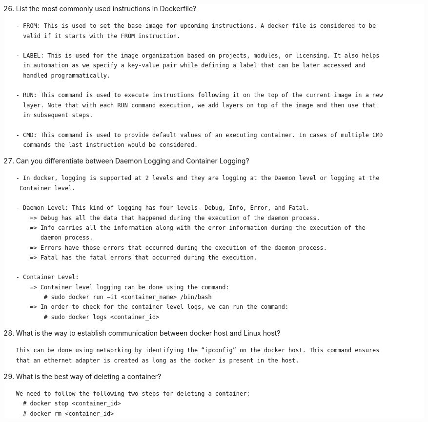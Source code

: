 26. List the most commonly used instructions in Dockerfile?

        - FROM: This is used to set the base image for upcoming instructions. A docker file is considered to be
          valid if it starts with the FROM instruction.

        - LABEL: This is used for the image organization based on projects, modules, or licensing. It also helps
          in automation as we specify a key-value pair while defining a label that can be later accessed and 
          handled programmatically.

        - RUN: This command is used to execute instructions following it on the top of the current image in a new
          layer. Note that with each RUN command execution, we add layers on top of the image and then use that 
          in subsequent steps.

        - CMD: This command is used to provide default values of an executing container. In cases of multiple CMD
          commands the last instruction would be considered.

27. Can you differentiate between Daemon Logging and Container Logging?

        - In docker, logging is supported at 2 levels and they are logging at the Daemon level or logging at the 
         Container level.

        - Daemon Level: This kind of logging has four levels- Debug, Info, Error, and Fatal.
            => Debug has all the data that happened during the execution of the daemon process.
            => Info carries all the information along with the error information during the execution of the 
               daemon process.
            => Errors have those errors that occurred during the execution of the daemon process.
            => Fatal has the fatal errors that occurred during the execution.

        - Container Level:
            => Container level logging can be done using the command: 
                # sudo docker run –it <container_name> /bin/bash
            => In order to check for the container level logs, we can run the command: 
                # sudo docker logs <container_id>

28. What is the way to establish communication between docker host and Linux host?

        This can be done using networking by identifying the “ipconfig” on the docker host. This command ensures
        that an ethernet adapter is created as long as the docker is present in the host.

29. What is the best way of deleting a container?
 
        We need to follow the following two steps for deleting a container:
          # docker stop <container_id>
          # docker rm <container_id>
